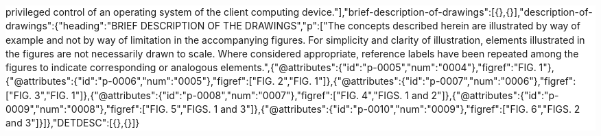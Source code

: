 privileged control of an operating system of the client computing device."],"brief-description-of-drawings":[{},{}],"description-of-drawings":{"heading":"BRIEF DESCRIPTION OF THE DRAWINGS","p":["The concepts described herein are illustrated by way of example and not by way of limitation in the accompanying figures. For simplicity and clarity of illustration, elements illustrated in the figures are not necessarily drawn to scale. Where considered appropriate, reference labels have been repeated among the figures to indicate corresponding or analogous elements.",{"@attributes":{"id":"p-0005","num":"0004"},"figref":"FIG. 1"},{"@attributes":{"id":"p-0006","num":"0005"},"figref":["FIG. 2","FIG. 1"]},{"@attributes":{"id":"p-0007","num":"0006"},"figref":["FIG. 3","FIG. 1"]},{"@attributes":{"id":"p-0008","num":"0007"},"figref":["FIG. 4","FIGS. 1 and 2"]},{"@attributes":{"id":"p-0009","num":"0008"},"figref":["FIG. 5","FIGS. 1 and 3"]},{"@attributes":{"id":"p-0010","num":"0009"},"figref":["FIG. 6","FIGS. 2 and 3"]}]},"DETDESC":[{},{}]}
